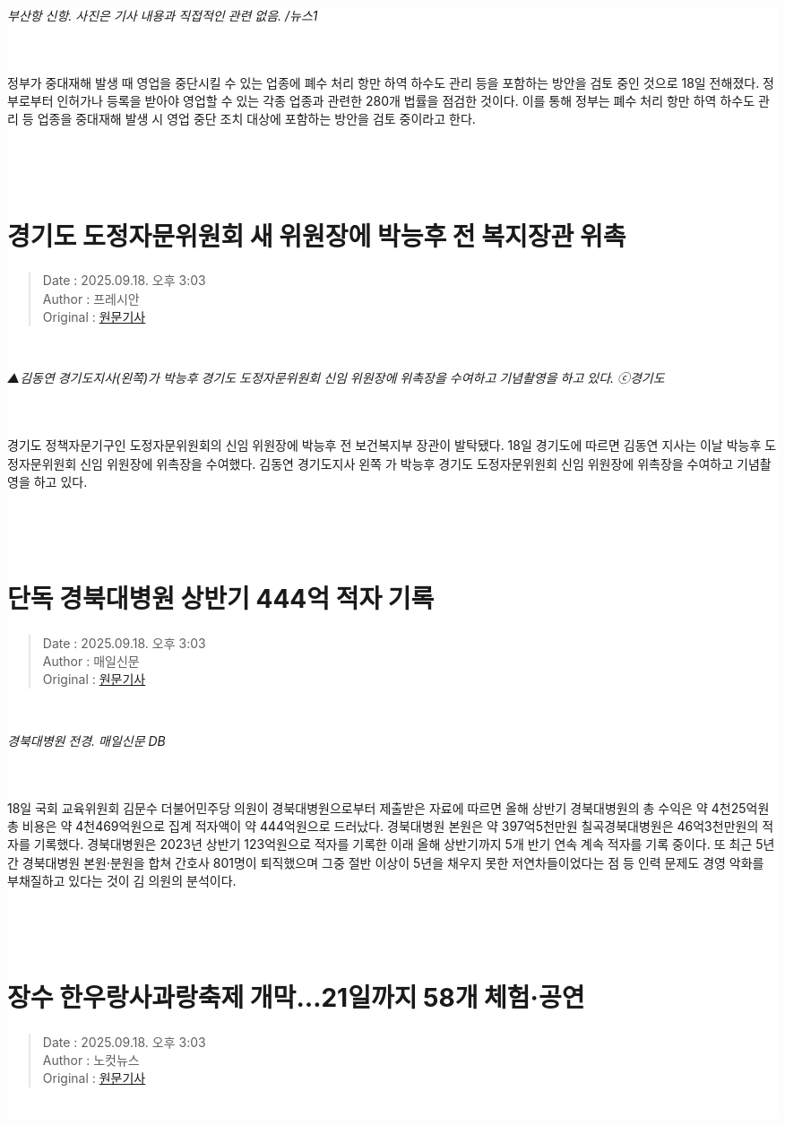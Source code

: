 <img alt="부산항 신항. 사진은 기사 내용과 직접적인 관련 없음. /뉴스1" class="_LAZY_LOADING _LAZY_LOADING_INIT_HIDE" src="https://imgnews.pstatic.net/image/366/2025/09/18/0001109084_001_20250918150312883.jpg?type=w860" id="img1" style="display: none;"></img><em class="img_desc">부산항 신항. 사진은 기사 내용과 직접적인 관련 없음. /뉴스1</em>  
<br/><br/>  
  
정부가 중대재해 발생 때 영업을 중단시킬 수 있는 업종에 폐수 처리 항만 하역 하수도 관리 등을 포함하는 방안을 검토 중인 것으로 18일 전해졌다.
정부로부터 인허가나 등록을 받아야 영업할 수 있는 각종 업종과 관련한 280개 법률을 점검한 것이다.
이를 통해 정부는 폐수 처리 항만 하역 하수도 관리 등 업종을 중대재해 발생 시 영업 중단 조치 대상에 포함하는 방안을 검토 중이라고 한다.  
<br/><br/><br/>  

  
# 경기도 도정자문위원회 새 위원장에 박능후 전 복지장관 위촉  
  
> Date : 2025.09.18. 오후 3:03  
> Author : 프레시안  
> Original : [원문기사](https://n.news.naver.com/mnews/article/002/0002406729?sid=102)  
<br/>  
  
<img alt="▲김동연 경기도지사(왼쪽)가 박능후 경기도 도정자문위원회 신임 위원장에 위촉장을 수여하고 기념촬영을 하고 있다. ⓒ경기도" class="_LAZY_LOADING _LAZY_LOADING_INIT_HIDE" src="https://imgnews.pstatic.net/image/002/2025/09/18/0002406729_001_20250918150310208.jpg?type=w860" id="img1" style="display: none;"></img><em class="img_desc">▲김동연 경기도지사(왼쪽)가 박능후 경기도 도정자문위원회 신임 위원장에 위촉장을 수여하고 기념촬영을 하고 있다. ⓒ경기도</em>  
<br/><br/>  
  
경기도 정책자문기구인 도정자문위원회의 신임 위원장에 박능후 전 보건복지부 장관이 발탁됐다.
18일 경기도에 따르면 김동연 지사는 이날 박능후 도정자문위원회 신임 위원장에 위촉장을 수여했다.
김동연 경기도지사 왼쪽 가 박능후 경기도 도정자문위원회 신임 위원장에 위촉장을 수여하고 기념촬영을 하고 있다.  
<br/><br/><br/>  

  
# 단독 경북대병원 상반기 444억 적자 기록  
  
> Date : 2025.09.18. 오후 3:03  
> Author : 매일신문  
> Original : [원문기사](https://n.news.naver.com/mnews/article/088/0000970982?sid=102)  
<br/>  
  
<img alt="경북대병원 전경. 매일신문 DB" class="_LAZY_LOADING _LAZY_LOADING_INIT_HIDE" src="https://imgnews.pstatic.net/image/088/2025/09/18/0000970982_001_20250918150309275.jpg?type=w860" id="img1" style="display: none;"></img><em class="img_desc">경북대병원 전경. 매일신문 DB</em>  
<br/><br/>  
  
18일 국회 교육위원회 김문수 더불어민주당 의원이 경북대병원으로부터 제출받은 자료에 따르면 올해 상반기 경북대병원의 총 수익은 약 4천25억원 총 비용은 약 4천469억원으로 집계 적자액이 약 444억원으로 드러났다.
경북대병원 본원은 약 397억5천만원 칠곡경북대병원은 46억3천만원의 적자를 기록했다.
경북대병원은 2023년 상반기 123억원으로 적자를 기록한 이래 올해 상반기까지 5개 반기 연속 계속 적자를 기록 중이다.
또 최근 5년간 경북대병원 본원·분원을 합쳐 간호사 801명이 퇴직했으며 그중 절반 이상이 5년을 채우지 못한 저연차들이었다는 점 등 인력 문제도 경영 악화를 부채질하고 있다는 것이 김 의원의 분석이다.  
<br/><br/><br/>  

  
# 장수 한우랑사과랑축제 개막…21일까지 58개 체험·공연  
  
> Date : 2025.09.18. 오후 3:03  
> Author : 노컷뉴스  
> Original : [원문기사](https://n.news.naver.com/mnews/article/079/0004067734?sid=102)  
<br/>  
  